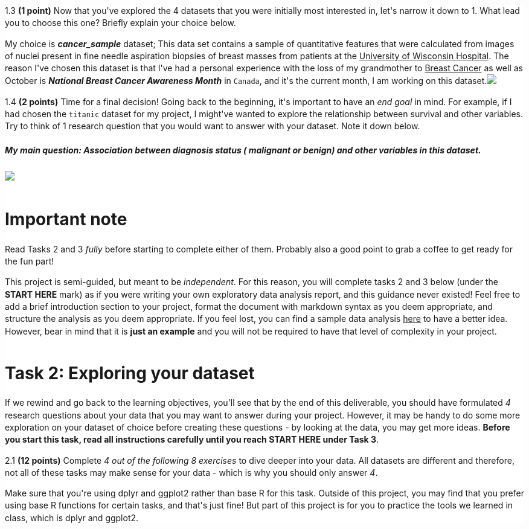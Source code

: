 

1.3 **(1 point)** Now that you've explored the 4 datasets that you were initially most interested in, let's narrow it down to 1. What lead you to choose this one? Briefly explain your choice below.


My choice is **_cancer_sample_** dataset; This data set contains a sample of quantitative features that were calculated from images of nuclei present in fine needle aspiration biopsies of breast masses from patients at the [University of Wisconsin Hospital](https://www.uwhealth.org/). The reason I've chosen this dataset is that I've had a personal experience with the loss of my grandmother to [Breast Cancer](https://cancer.ca/en/ways-to-give/breast-cancer-awareness-month) as well as October is _**National Breast Cancer Awareness Month**_ in `Canada`, and it's the current month, I am working on this dataset.![](https://www.planmed.com/globalassets/planmed/press/breastawarenessmonth.jpg)


1.4 **(2 points)** Time for a  final decision! Going back to the beginning, it's important to have an *end goal* in mind. For example, if I had chosen the `titanic` dataset for my project, I might've wanted to explore the relationship between survival and other variables. Try to think of 1 research question that you would want to answer with your dataset. Note it down below.


##### __My main question:__ Association between diagnosis status ( __malignant__ or __benign__) and other variables in this dataset.
![](https://cdn.jamanetwork.com/ama/content_public/journal/oncology/938547/m_cpg200003fa_1599155176.24556.png?Expires=1699431091&Signature=lvlOthvauKuHyi9rxkFa6YsotOIbU~rptKD7B3LGTDkuNlgUZFDgE3LzSm1GTDHoA37oqXSoCTKUEFgj9JO5UCsGLXUM6kybvE6RdggM7fpIf7J1lgc2tPVbTfGzuXx0AZqe22DiHp3vvMSCcdDDEC-cn8LAyT~-btMhgHK-nKCW5XTXoJJLhih-7SvElLfM7G-240SdxMBEKkMNfPjxZhy8bdZ5zp0Gh9pY0aLB9DLqc-rnBqouDGbDPI5OdFjKekxlLIBADiPfdmbmkgfaLif8o5MRoT8k~0w-z97kTtRXzVeGHdINrF8cDoJzjvexEJrLw1JPa0tuJDQv1MKg4w__&Key-Pair-Id=APKAIE5G5CRDK6RD3PGA)


# Important note

Read Tasks 2 and 3 *fully* before starting to complete either of them. Probably also a good point to grab a coffee to get ready for the fun part!

This project is semi-guided, but meant to be *independent*. For this reason, you will complete tasks 2 and 3 below (under the **START HERE** mark) as if you were writing your own exploratory data analysis report, and this guidance never existed! Feel free to add a brief introduction section to your project, format the document with markdown syntax as you deem appropriate, and structure the analysis as you deem appropriate. If you feel lost, you can find a sample data analysis [here](https://www.kaggle.com/headsortails/tidy-titarnic) to have a better idea. However, bear in mind that it is **just an example** and you will not be required to have that level of complexity in your project.

# Task 2: Exploring your dataset 

If we rewind and go back to the learning objectives, you'll see that by the end of this deliverable, you should have formulated *4* research questions about your data that you may want to answer during your project. However, it may be handy to do some more exploration on your dataset of choice before creating these questions - by looking at the data, you may get more ideas. **Before you start this task, read all instructions carefully until you reach START HERE under Task 3**.

2.1 **(12 points)** Complete *4 out of the following 8 exercises* to dive deeper into your data. All datasets are different and therefore, not all of these tasks may make sense for your data - which is why you should only answer *4*. 

Make sure that you're using dplyr and ggplot2 rather than base R for this task. Outside of this project, you may find that you prefer using base R functions for certain tasks, and that's just fine! But part of this project is for you to practice the tools we learned in class, which is dplyr and ggplot2.
